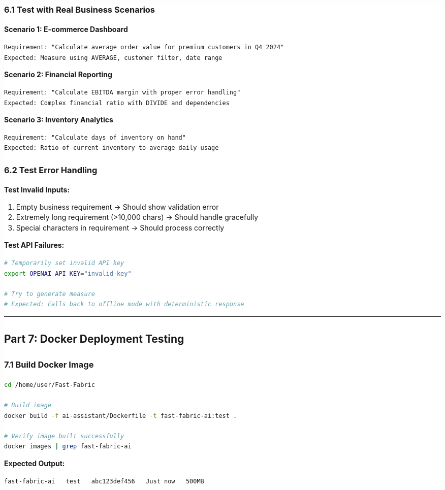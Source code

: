 ### 6.1 Test with Real Business Scenarios

**Scenario 1: E-commerce Dashboard**
```
Requirement: "Calculate average order value for premium customers in Q4 2024"
Expected: Measure using AVERAGE, customer filter, date range
```

**Scenario 2: Financial Reporting**
```
Requirement: "Calculate EBITDA margin with proper error handling"
Expected: Complex financial ratio with DIVIDE and dependencies
```

**Scenario 3: Inventory Analytics**
```
Requirement: "Calculate days of inventory on hand"
Expected: Ratio of current inventory to average daily usage
```

### 6.2 Test Error Handling

**Test Invalid Inputs:**
1. Empty business requirement → Should show validation error
2. Extremely long requirement (>10,000 chars) → Should handle gracefully
3. Special characters in requirement → Should process correctly

**Test API Failures:**
```bash
# Temporarily set invalid API key
export OPENAI_API_KEY="invalid-key"

# Try to generate measure
# Expected: Falls back to offline mode with deterministic response
```

---

## Part 7: Docker Deployment Testing

### 7.1 Build Docker Image

```bash
cd /home/user/Fast-Fabric

# Build image
docker build -f ai-assistant/Dockerfile -t fast-fabric-ai:test .

# Verify image built successfully
docker images | grep fast-fabric-ai
```

**Expected Output:**
```
fast-fabric-ai   test   abc123def456   Just now   500MB
```
